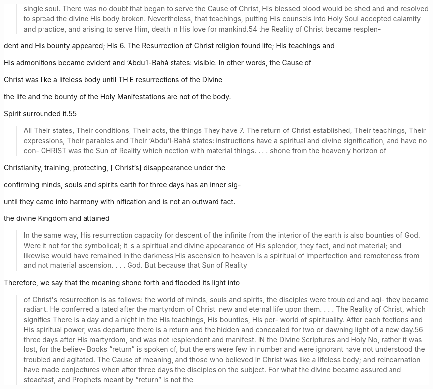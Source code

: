 > single soul. There was no doubt that          began to serve the Cause of Christ,
> His blessed blood would be shed and           and resolved to spread the divine
> His body broken. Nevertheless, that           teachings, putting His counsels into
> Holy Soul accepted calamity and               practice, and arising to serve Him,
death in His love for mankind.54              the Reality of Christ became resplen-

dent and His bounty appeared; His
6\. The Resurrection of Christ                      religion found life; His teachings and

His admonitions became evident and
‘Abdu’l-Bahá states:                          visible. In other words, the Cause of

Christ was like a lifeless body until
TH E resurrections of the Divine

the life and the bounty of the Holy
Manifestations are not of the body.

Spirit surrounded it.55

> All Their states, Their conditions,
> Their acts, the things They have            7. The return of Christ
> established, Their teachings, Their
> expressions, Their parables and Their         ‘Abdu’l-Bahá states:
> instructions have a spiritual and
> divine signification, and have no con-        CHRIST was the Sun of Reality which
nection with material things. . . .           shone from the heavenly horizon of

Christianity, training, protecting,
[ Christ’s] disappearance under the

confirming minds, souls and spirits
earth for three days has an inner sig-

until they came into harmony with
nification and is not an outward fact.

the divine Kingdom and attained
> In the same way, His resurrection             capacity for descent of the infinite
> from the interior of the earth is also        bounties of God. Were it not for the
> symbolical; it is a spiritual and divine      appearance of His splendor, they
> fact, and not material; and likewise          would have remained in the darkness
> His ascension to heaven is a spiritual        of imperfection and remoteness from
and not material ascension. . . .             God. But because that Sun of Reality

Therefore, we say that the meaning          shone forth and flooded its light into
> of Christ's resurrection is as follows:       the world of minds, souls and spirits,
> the disciples were troubled and agi-          they became radiant. He conferred a
> tated after the martyrdom of Christ.          new and eternal life upon them. . . .
> The Reality of Christ, which signifies          There is a day and a night in the
> His teachings, His bounties, His per-         world of spirituality. After each
> fections and His spiritual power, was         departure there is a return and the
> hidden and concealed for two or               dawning light of a new day.56
> three days after His martyrdom, and
> was not resplendent and manifest.             IN the Divine Scriptures and Holy
> No, rather it was lost, for the believ-       Books “return” is spoken of, but the
> ers were few in number and were               ignorant have not understood the
> troubled and agitated. The Cause of           meaning, and those who believed in
> Christ was like a lifeless body; and          reincarnation have made conjectures
> when after three days the disciples           on the subject. For what the divine
> became assured and steadfast, and             Prophets meant by “return” is not the
